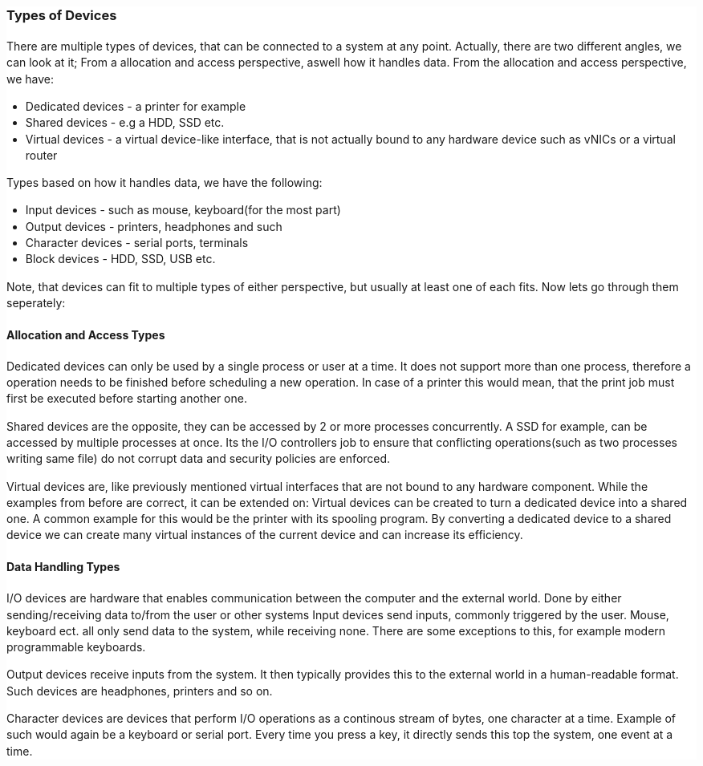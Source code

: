 ### Types of Devices
There are multiple types of devices, that can be connected to a system at any point. Actually, there are two different angles, we can look at it; From a allocation and access perspective, aswell how it handles data.
From the allocation and access perspective, we have:
 - Dedicated devices - a printer for example
 - Shared devices - e.g a HDD, SSD etc.
 - Virtual devices - a virtual device-like interface, that is not actually bound to any hardware device such as vNICs or a virtual router

Types based on how it handles data, we have the following:
 - Input devices - such as mouse, keyboard(for the most part)
 - Output devices - printers, headphones and such 
 - Character devices - serial ports, terminals
 - Block devices - HDD, SSD, USB etc.

Note, that devices can fit to multiple types of either perspective, but usually at least one of each fits.
Now lets go through them seperately:

#### Allocation and Access Types

Dedicated devices can only be used by a single process or user at a time. It does not support more than one process, therefore a operation needs to be finished before scheduling a new operation.
In case of a printer this would mean, that the print job must first be executed before starting another one. 

Shared devices are the opposite, they can be accessed by 2 or more processes concurrently. 
A SSD for example, can be accessed by multiple processes at once. Its the I/O controllers job to ensure that conflicting operations(such as two processes writing same file) do not corrupt data and security policies are enforced.

Virtual devices are, like previously mentioned virtual interfaces that are not bound to any hardware component. 
While the examples from before are correct, it can be extended on:
Virtual devices can be created to turn a dedicated device into a shared one. A common example for this would be the printer with its spooling program.
By converting a dedicated device to a shared device we can create many virtual instances of the current device and can increase its efficiency.


#### Data Handling Types

I/O devices are hardware that enables communication between the computer and the external world. Done by either sending/receiving data to/from the user or other systems
Input devices send inputs, commonly triggered by the user. Mouse, keyboard ect. all only send data to the system, while receiving none. There are some exceptions to this, for example modern programmable keyboards.

Output devices receive inputs from the system. It then typically provides this to the external world in a human-readable format.
Such devices are headphones, printers and so on.

Character devices are devices that perform I/O operations as a continous stream of bytes, one character at a time. 
Example of such would again be a keyboard or serial port. Every time you press a key, it directly sends this top the system, one event at a time.

